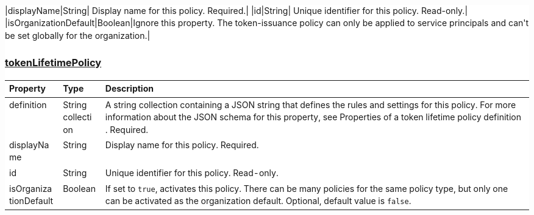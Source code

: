 |displayName|String| Display name for this policy. Required.|
|id|String| Unique identifier for this policy. Read-only.|
|isOrganizationDefault|Boolean|Ignore this property. The token-issuance policy can only be applied to service principals and can't be set globally for the organization.|
### [tokenLifetimePolicy ](https://docs.microsoft.com/graph/api/resources/tokenlifetimepolicy?view=graph-rest-1.0&tabs=http)
| Property     | Type        | Description |
|:-------------|:------------|:------------|
|definition|String collection| A string collection containing a JSON string that defines the rules and settings for this policy. For more information about the JSON schema for this property, see Properties of a token lifetime policy definition . Required.|
|displayName|String| Display name for this policy. Required.|
|id|String| Unique identifier for this policy. Read-only.|
|isOrganizationDefault|Boolean|If set to `true`, activates this policy. There can be many policies for the same policy type, but only one can be activated as the organization default. Optional, default value is `false`.|
